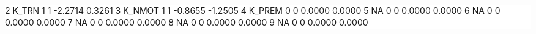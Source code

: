   <tr>
   <td style="text-align:right;"> 2 </td>
   <td style="text-align:left;"> K_TRN </td>
   <td style="text-align:right;"> 1 </td>
   <td style="text-align:right;"> 1 </td>
   <td style="text-align:right;"> -2.2714 </td>
   <td style="text-align:right;"> 0.3261 </td>
  </tr>
  <tr>
   <td style="text-align:right;"> 3 </td>
   <td style="text-align:left;"> K_NMOT </td>
   <td style="text-align:right;"> 1 </td>
   <td style="text-align:right;"> 1 </td>
   <td style="text-align:right;"> -0.8655 </td>
   <td style="text-align:right;"> -1.2505 </td>
  </tr>
  <tr>
   <td style="text-align:right;"> 4 </td>
   <td style="text-align:left;"> K_PREM </td>
   <td style="text-align:right;"> 0 </td>
   <td style="text-align:right;"> 0 </td>
   <td style="text-align:right;"> 0.0000 </td>
   <td style="text-align:right;"> 0.0000 </td>
  </tr>
  <tr>
   <td style="text-align:right;"> 5 </td>
   <td style="text-align:left;"> NA </td>
   <td style="text-align:right;"> 0 </td>
   <td style="text-align:right;"> 0 </td>
   <td style="text-align:right;"> 0.0000 </td>
   <td style="text-align:right;"> 0.0000 </td>
  </tr>
  <tr>
   <td style="text-align:right;"> 6 </td>
   <td style="text-align:left;"> NA </td>
   <td style="text-align:right;"> 0 </td>
   <td style="text-align:right;"> 0 </td>
   <td style="text-align:right;"> 0.0000 </td>
   <td style="text-align:right;"> 0.0000 </td>
  </tr>
  <tr>
   <td style="text-align:right;"> 7 </td>
   <td style="text-align:left;"> NA </td>
   <td style="text-align:right;"> 0 </td>
   <td style="text-align:right;"> 0 </td>
   <td style="text-align:right;"> 0.0000 </td>
   <td style="text-align:right;"> 0.0000 </td>
  </tr>
  <tr>
   <td style="text-align:right;"> 8 </td>
   <td style="text-align:left;"> NA </td>
   <td style="text-align:right;"> 0 </td>
   <td style="text-align:right;"> 0 </td>
   <td style="text-align:right;"> 0.0000 </td>
   <td style="text-align:right;"> 0.0000 </td>
  </tr>
  <tr>
   <td style="text-align:right;"> 9 </td>
   <td style="text-align:left;"> NA </td>
   <td style="text-align:right;"> 0 </td>
   <td style="text-align:right;"> 0 </td>
   <td style="text-align:right;"> 0.0000 </td>
   <td style="text-align:right;"> 0.0000 </td>
  </tr>